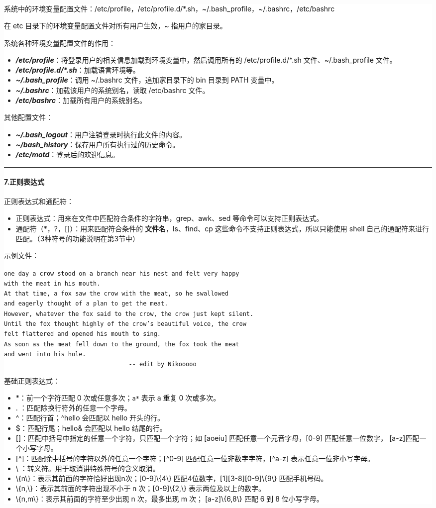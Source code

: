 系统中的环境变量配置文件：/etc/profile，/etc/profile.d/*.sh，\~/.bash_profile，~/.bashrc，/etc/bashrc

在 etc 目录下的环境变量配置文件对所有用户生效，~ 指用户的家目录。



系统各种环境变量配置文件的作用：

- ***/etc/profile***：将登录用户的相关信息加载到环境变量中，然后调用所有的 /etc/profile.d/*.sh 文件、\~/.bash_profile 文件。
- ***/etc/profile.d/\*.sh***：加载语言环境等。
- ***\~/.bash_profile***：调用 ~/.bashrc 文件，追加家目录下的 bin 目录到 PATH 变量中。
- ***~/.bashrc***：加载该用户的系统别名，读取 /etc/bashrc 文件。
- ***/etc/bashrc***：加载所有用户的系统别名。



其他配置文件：

- ***~/.bash_logout***：用户注销登录时执行此文件的内容。
- ***~/bash_history***：保存用户所有执行过的历史命令。
- ***/etc/motd***：登录后的欢迎信息。



---

#### 7.正则表达式

正则表达式和通配符：

- 正则表达式：用来在文件中匹配符合条件的字符串，grep、awk、sed 等命令可以支持正则表达式。
- 通配符（*，?，[]）：用来匹配符合条件的 **文件名**，ls、find、cp 这些命令不支持正则表达式，所以只能使用 shell 自己的通配符来进行匹配。（3种符号的功能说明在第3节中）

示例文件：

~~~txt
one day a crow stood on a branch near his nest and felt very happy
with the meat in his mouth.
At that time, a fox saw the crow with the meat, so he swallowed
and eagerly thought of a plan to get the meat.
However, whatever the fox said to the crow, the crow just kept silent.
Until the fox thought highly of the crow’s beautiful voice, the crow
felt flattered and opened his mouth to sing.
As soon as the meat fell down to the ground, the fox took the meat
and went into his hole.
                                   -- edit by Nikooooo
~~~

基础正则表达式：

- \*：前一个字符匹配 0 次或任意多次；`a*` 表示 a 重复 0 次或多次。
- . ：匹配除换行符外的任意一个字母。
- \^：匹配行首；^hello 会匹配以 hello 开头的行。
- $：匹配行尾；hello& 会匹配以 hello 结尾的行。
- []：匹配中括号中指定的任意一个字符，只匹配一个字符；如 [aoeiu] 匹配任意一个元音字母，[0-9] 匹配任意一位数字， [a-z]匹配一个小写字母。
- [\^]：匹配除中括号的字符以外的任意一个字符；\[^0-9] 匹配任意一位非数字字符，\[^a-z] 表示任意一位非小写字母。
- \ ：转义符。用于取消讲特殊符号的含义取消。 
- \\{n\\}：表示其前面的字符恰好出现n次；[0-9]\\{4\\} 匹配4位数字，\[1]\[3-8][0-9]\\{9\\} 匹配手机号码。 
- \\{n,\\}：表示其前面的字符出现不小于 n 次；[0-9]\\{2,\\} 表示两位及以上的数字。 
- \\{n,m\\}：表示其前面的字符至少出现 n 次，最多出现 m 次； [a-z]\\{6,8\\} 匹配 6 到 8 位小写字母。
